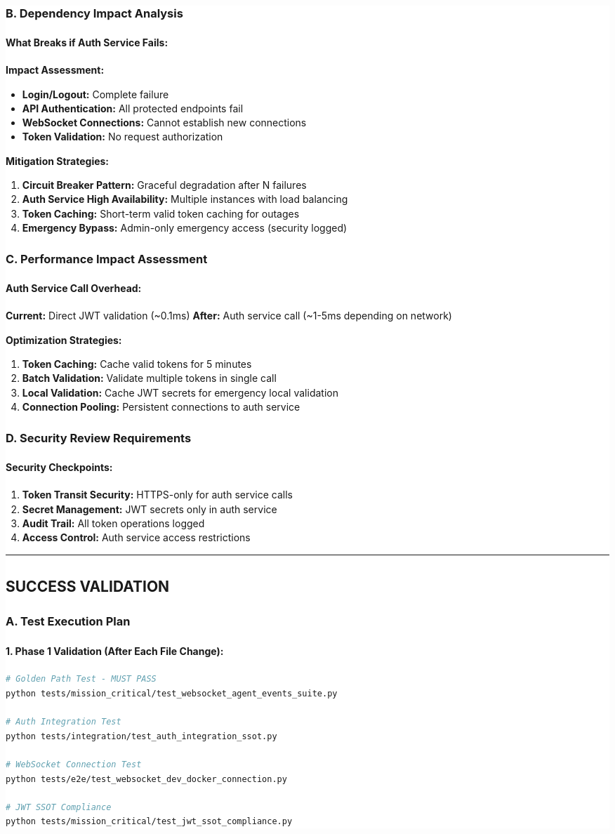 ### B. Dependency Impact Analysis

#### What Breaks if Auth Service Fails:
**Impact Assessment:**
- **Login/Logout:** Complete failure
- **API Authentication:** All protected endpoints fail
- **WebSocket Connections:** Cannot establish new connections
- **Token Validation:** No request authorization

**Mitigation Strategies:**
1. **Circuit Breaker Pattern:** Graceful degradation after N failures
2. **Auth Service High Availability:** Multiple instances with load balancing
3. **Token Caching:** Short-term valid token caching for outages
4. **Emergency Bypass:** Admin-only emergency access (security logged)

### C. Performance Impact Assessment

#### Auth Service Call Overhead:
**Current:** Direct JWT validation (~0.1ms)
**After:** Auth service call (~1-5ms depending on network)

**Optimization Strategies:**
1. **Token Caching:** Cache valid tokens for 5 minutes
2. **Batch Validation:** Validate multiple tokens in single call
3. **Local Validation:** Cache JWT secrets for emergency local validation
4. **Connection Pooling:** Persistent connections to auth service

### D. Security Review Requirements

#### Security Checkpoints:
1. **Token Transit Security:** HTTPS-only for auth service calls
2. **Secret Management:** JWT secrets only in auth service
3. **Audit Trail:** All token operations logged
4. **Access Control:** Auth service access restrictions

---

## SUCCESS VALIDATION

### A. Test Execution Plan

#### 1. Phase 1 Validation (After Each File Change):
```bash
# Golden Path Test - MUST PASS
python tests/mission_critical/test_websocket_agent_events_suite.py

# Auth Integration Test
python tests/integration/test_auth_integration_ssot.py

# WebSocket Connection Test  
python tests/e2e/test_websocket_dev_docker_connection.py

# JWT SSOT Compliance
python tests/mission_critical/test_jwt_ssot_compliance.py
```
